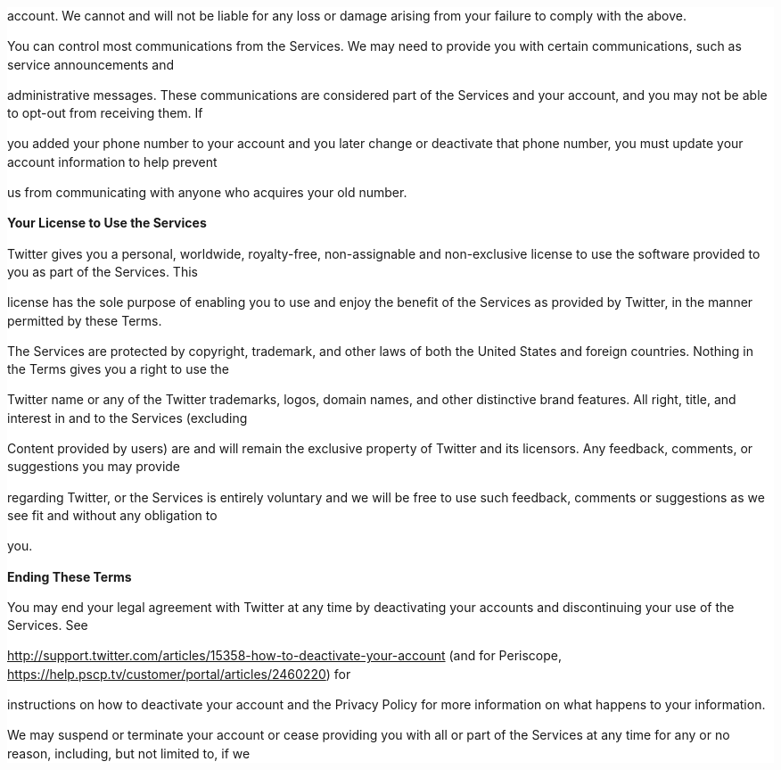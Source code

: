 
account. We cannot and will not be liable for any loss or damage arising from your failure to comply with the above.


You can control most communications from the Services. We may need to provide you with certain communications, such as service announcements and


administrative messages. These communications are considered part of the Services and your account, and you may not be able to opt-out from receiving them. If


you added your phone number to your account and you later change or deactivate that phone number, you must update your account information to help prevent


us from communicating with anyone who acquires your old number.


**Your License to Use the Services**


Twitter gives you a personal, worldwide, royalty-free, non-assignable and non-exclusive license to use the software provided to you as part of the Services. This


license has the sole purpose of enabling you to use and enjoy the benefit of the Services as provided by Twitter, in the manner permitted by these Terms.


The Services are protected by copyright, trademark, and other laws of both the United States and foreign countries. Nothing in the Terms gives you a right to use the


Twitter name or any of the Twitter trademarks, logos, domain names, and other distinctive brand features. All right, title, and interest in and to the Services (excluding


Content provided by users) are and will remain the exclusive property of Twitter and its licensors. Any feedback, comments, or suggestions you may provide


regarding Twitter, or the Services is entirely voluntary and we will be free to use such feedback, comments or suggestions as we see fit and without any obligation to


you.


**Ending These Terms**


You may end your legal agreement with Twitter at any time by deactivating your accounts and discontinuing your use of the Services. See


http://support.twitter.com/articles/15358-how-to-deactivate-your-account (and for Periscope, https://help.pscp.tv/customer/portal/articles/2460220) for


instructions on how to deactivate your account and the Privacy Policy for more information on what happens to your information.


We may suspend or terminate your account or cease providing you with all or part of the Services at any time for any or no reason, including, but not limited to, if we
